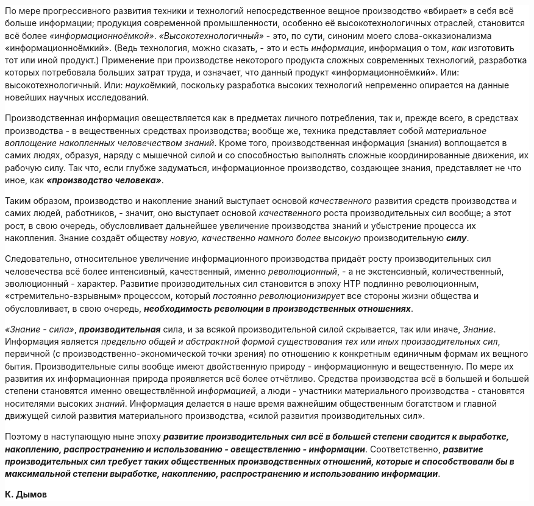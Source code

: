 По мере прогрессивного развития техники и технологий непосредственное вещное производство «вбирает» в себя всё больше информации; продукция современной промышленности, особенно её высокотехнологичных отраслей, становится всё более *«информационноёмкой»*. *«Высокотехнологичный»* - это, по сути, синоним моего слова-окказионализма «информационноёмкий». (Ведь технология, можно сказать, - это и есть *информация*, информация о том, *как* изготовить тот или иной продукт.) Применение при производстве некоторого продукта сложных современных технологий, разработка которых потребовала больших затрат труда, и означает, что данный продукт «информационноёмкий». Или: высокотехнологичный. Или: *науко*ёмкий, поскольку разработка высоких технологий непременно опирается на данные новейших научных исследований.

Производственная информация овеществляется как в предметах личного потребления, так и, прежде всего, в средствах производства - в вещественных средствах производства; вообще же, техника представляет собой *материальное воплощение накопленных человечеством знаний*. Кроме того, производственная информация (знания) воплощается в самих людях, образуя, наряду с мышечной силой и со способностью выполнять сложные координированные движения, их рабочую силу. Так что, если глубже задуматься, информационное производство, создающее знания, представляет не что иное, как ***«производство человека»***.

Таким образом, производство и накопление знаний выступает основой *качественного* развития средств производства и самих людей, работников, - значит, оно выступает основой *качественного* роста производительных сил вообще; а этот рост, в свою очередь, обусловливает дальнейшее увеличение производства знаний и убыстрение процесса их накопления. Знание создаёт обществу *новую,* *качественно намного более высокую* производительную ***силу***.

Следовательно, относительное увеличение информационного производства придаёт росту производительных сил человечества всё более интенсивный, качественный, именно *революционный*, - а не экстенсивный, количественный, эволюционный - характер. Развитие производительных сил становится в эпоху НТР подлинно революционным, «стремительно-взрывным» процессом, который *постоянно революционизирует* все стороны жизни общества и обусловливает, в свою очередь, ***необходимость революции в производственных отношениях***.

*«Знание - сила»*, ***производительная*** сила, и за всякой производительной силой скрывается, так или иначе, *Знание*. Информация является *предельно общей и абстрактной формой существования тех или иных производительных сил*, первичной (с производственно-экономической точки зрения) по отношению к конкретным единичным формам их вещного бытия. Производительные силы вообще имеют двойственную природу - информационную и вещественную. По мере их развития их информационная природа проявляется всё более отчётливо. Средства производства всё в большей и большей степени становятся именно овеществлённой *информацией*, а люди - участники материального производства - становятся носителями высоких *знаний*. Информация делается в наше время важнейшим общественным богатством и главной движущей силой развития материального производства, «силой развития производительных сил».

Поэтому в наступающую ныне эпоху ***развитие производительных сил всё в большей степени сводится к выработке, накоплению, распространению и использованию - овеществлению - информации***. Соответственно, ***развитие производительных сил требует таких общественных производственных отношений, которые и способствовали бы в максимальной степени выработке, накоплению, распространению и использованию информации***.

**К. Дымов**